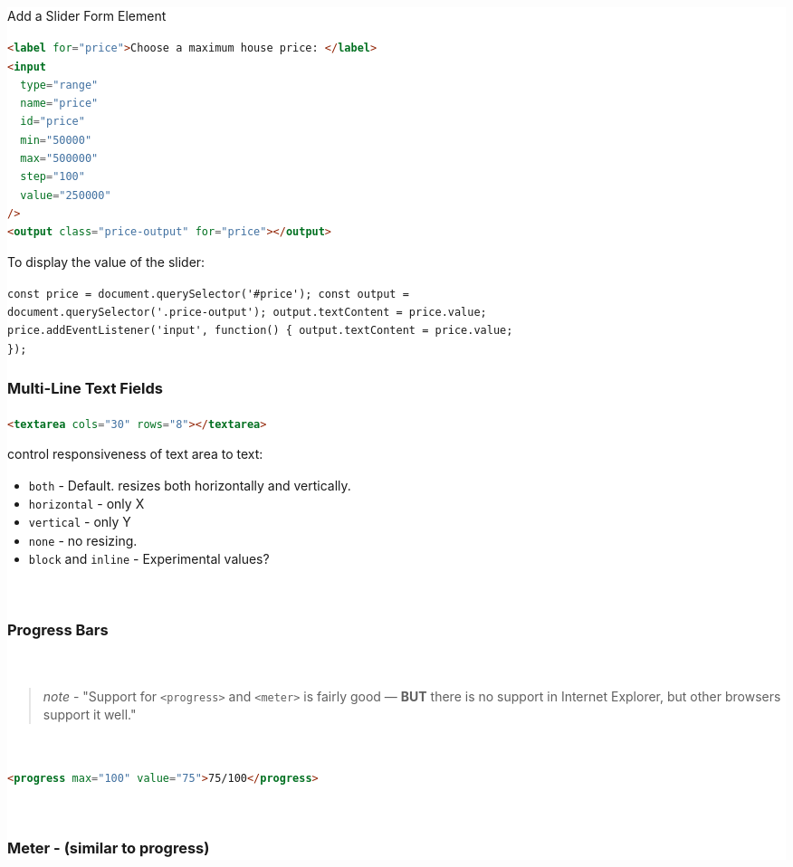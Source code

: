 Add a Slider Form Element

```html
<label for="price">Choose a maximum house price: </label>
<input
  type="range"
  name="price"
  id="price"
  min="50000"
  max="500000"
  step="100"
  value="250000"
/>
<output class="price-output" for="price"></output>
```

To display the value of the slider:

```html
const price = document.querySelector('#price'); const output =
document.querySelector('.price-output'); output.textContent = price.value;
price.addEventListener('input', function() { output.textContent = price.value;
});
```

### Multi-Line Text Fields

```html
<textarea cols="30" rows="8"></textarea>
```

control responsiveness of text area to text:

- `both` - Default. resizes both horizontally and vertically.
- `horizontal` - only X
- `vertical` - only Y
- `none` - no resizing.
- `block` and `inline` - Experimental values?

<br>

### Progress Bars

<br>

> _note_ - "Support for `<progress>` and `<meter>` is fairly good — **BUT** there is no support in Internet Explorer, but other browsers support it well."

<br>

```html
<progress max="100" value="75">75/100</progress>
```

<br>

### Meter - (similar to progress)

